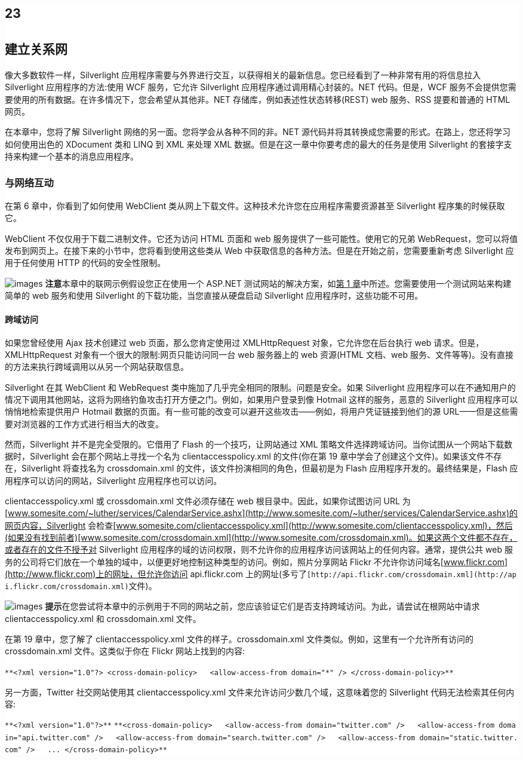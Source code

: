 ## 23

## 建立关系网

像大多数软件一样，Silverlight 应用程序需要与外界进行交互，以获得相关的最新信息。您已经看到了一种非常有用的将信息拉入 Silverlight 应用程序的方法:使用 WCF 服务，它允许 Silverlight 应用程序通过调用精心封装的。NET 代码。但是，WCF 服务不会提供您需要使用的所有数据。在许多情况下，您会希望从其他非。NET 存储库，例如表述性状态转移(REST) web 服务、RSS 提要和普通的 HTML 网页。

在本章中，您将了解 Silverlight 网络的另一面。您将学会从各种不同的非。NET 源代码并将其转换成您需要的形式。在路上，您还将学习如何使用出色的 XDocument 类和 LINQ 到 XML 来处理 XML 数据。但是在这一章中你要考虑的最大的任务是使用 Silverlight 的套接字支持来构建一个基本的消息应用程序。

### 与网络互动

在第 6 章中，你看到了如何使用 WebClient 类从网上下载文件。这种技术允许您在应用程序需要资源甚至 Silverlight 程序集的时候获取它。

WebClient 不仅仅用于下载二进制文件。它还为访问 HTML 页面和 web 服务提供了一些可能性。使用它的兄弟 WebRequest，您可以将值发布到网页上。在接下来的小节中，您将看到使用这些类从 Web 中获取信息的各种方法。但是在开始之前，您需要重新考虑 Silverlight 应用于任何使用 HTTP 的代码的安全性限制。

![images](images/square.jpg) **注意**本章中的联网示例假设您正在使用一个 ASP.NET 测试网站的解决方案，如[第 1 章](01.html#ch1)中所述。您需要使用一个测试网站来构建简单的 web 服务和使用 Silverlight 的下载功能，当您直接从硬盘启动 Silverlight 应用程序时，这些功能不可用。

#### 跨域访问

如果您曾经使用 Ajax 技术创建过 web 页面，那么您肯定使用过 XMLHttpRequest 对象，它允许您在后台执行 web 请求。但是，XMLHttpRequest 对象有一个很大的限制:网页只能访问同一台 web 服务器上的 web 资源(HTML 文档、web 服务、文件等等)。没有直接的方法来执行跨域调用以从另一个网站获取信息。

Silverlight 在其 WebClient 和 WebRequest 类中施加了几乎完全相同的限制。问题是安全。如果 Silverlight 应用程序可以在不通知用户的情况下调用其他网站，这将为网络钓鱼攻击打开方便之门。例如，如果用户登录到像 Hotmail 这样的服务，恶意的 Silverlight 应用程序可以悄悄地检索提供用户 Hotmail 数据的页面。有一些可能的改变可以避开这些攻击——例如，将用户凭证链接到他们的源 URL——但是这些需要对浏览器的工作方式进行相当大的改变。

然而，Silverlight 并不是完全受限的。它借用了 Flash 的一个技巧，让网站通过 XML 策略文件选择跨域访问。当你试图从一个网站下载数据时，Silverlight 会在那个网站上寻找一个名为 clientaccesspolicy.xml 的文件(你在第 19 章中学会了创建这个文件)。如果该文件不存在，Silverlight 将查找名为 crossdomain.xml 的文件，该文件扮演相同的角色，但最初是为 Flash 应用程序开发的。最终结果是，Flash 应用程序可以访问的网站，Silverlight 应用程序也可以访问。

clientaccesspolicy.xml 或 crossdomain.xml 文件必须存储在 web 根目录中。因此，如果你试图访问 URL 为[www.somesite.com/~luther/services/CalendarService.ashx](http://www.somesite.com/~luther/services/CalendarService.ashx)的网页内容，Silverlight 会检查[www.somesite.com/clientaccesspolicy.xml](http://www.somesite.com/clientaccesspolicy.xml)，然后(如果没有找到前者)[www.somesite.com/crossdomain.xml](http://www.somesite.com/crossdomain.xml)。如果这两个文件都不存在，或者存在的文件不授予对 Silverlight 应用程序的域的访问权限，则不允许你的应用程序访问该网站上的任何内容。通常，提供公共 web 服务的公司将它们放在一个单独的域中，以便更好地控制这种类型的访问。例如，照片分享网站 Flickr 不允许你访问域名[www.flickr.com](http://www.flickr.com)上的网址，但允许你访问 api.flickr.com 上的网址(多亏了`[http://api.flickr.com/crossdomain.xml](http://api.flickr.com/crossdomain.xml)`文件)。

![images](images/square.jpg) **提示**在您尝试将本章中的示例用于不同的网站之前，您应该验证它们是否支持跨域访问。为此，请尝试在根网站中请求 clientaccesspolicy.xml 和 crossdomain.xml 文件。

在第 19 章中，您了解了 clientaccesspolicy.xml 文件的样子。crossdomain.xml 文件类似。例如，这里有一个允许所有访问的 crossdomain.xml 文件。这类似于你在 Flickr 网站上找到的内容:

`**<?xml version="1.0"?>
<cross-domain-policy>
  <allow-access-from domain="*" />
</cross-domain-policy>**`

另一方面，Twitter 社交网站使用其 clientaccesspolicy.xml 文件来允许访问少数几个域，这意味着您的 Silverlight 代码无法检索其任何内容:

`**<?xml version="1.0"?>**` `**<cross-domain-policy>
  <allow-access-from domain="twitter.com" />
  <allow-access-from domain="api.twitter.com" />
  <allow-access-from domain="search.twitter.com" />
  <allow-access-from domain="static.twitter.com" />
  ...
</cross-domain-policy>**`
